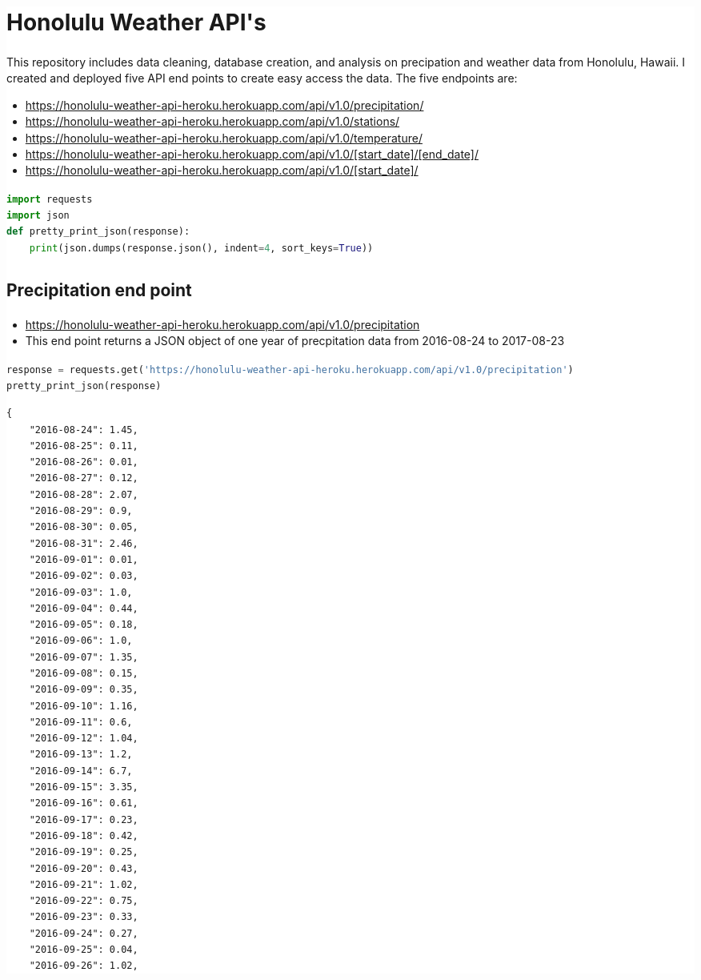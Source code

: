 
# Honolulu Weather API's
This repository includes data cleaning, database creation, and analysis on precipation and weather data from Honolulu, Hawaii.  I created and deployed five API end points to create easy access the data.  The five endpoints are:
 * https://honolulu-weather-api-heroku.herokuapp.com/api/v1.0/precipitation/
 * https://honolulu-weather-api-heroku.herokuapp.com/api/v1.0/stations/
 * https://honolulu-weather-api-heroku.herokuapp.com/api/v1.0/temperature/
 * https://honolulu-weather-api-heroku.herokuapp.com/api/v1.0/[start_date]/[end_date]/
 * https://honolulu-weather-api-heroku.herokuapp.com/api/v1.0/[start_date]/


```python
import requests
import json
def pretty_print_json(response):
    print(json.dumps(response.json(), indent=4, sort_keys=True))
```

## Precipitation end point
* https://honolulu-weather-api-heroku.herokuapp.com/api/v1.0/precipitation
* This end point returns a JSON object of one year of precpitation data from 2016-08-24 to 2017-08-23


```python
response = requests.get('https://honolulu-weather-api-heroku.herokuapp.com/api/v1.0/precipitation')
pretty_print_json(response)
```

    {
        "2016-08-24": 1.45,
        "2016-08-25": 0.11,
        "2016-08-26": 0.01,
        "2016-08-27": 0.12,
        "2016-08-28": 2.07,
        "2016-08-29": 0.9,
        "2016-08-30": 0.05,
        "2016-08-31": 2.46,
        "2016-09-01": 0.01,
        "2016-09-02": 0.03,
        "2016-09-03": 1.0,
        "2016-09-04": 0.44,
        "2016-09-05": 0.18,
        "2016-09-06": 1.0,
        "2016-09-07": 1.35,
        "2016-09-08": 0.15,
        "2016-09-09": 0.35,
        "2016-09-10": 1.16,
        "2016-09-11": 0.6,
        "2016-09-12": 1.04,
        "2016-09-13": 1.2,
        "2016-09-14": 6.7,
        "2016-09-15": 3.35,
        "2016-09-16": 0.61,
        "2016-09-17": 0.23,
        "2016-09-18": 0.42,
        "2016-09-19": 0.25,
        "2016-09-20": 0.43,
        "2016-09-21": 1.02,
        "2016-09-22": 0.75,
        "2016-09-23": 0.33,
        "2016-09-24": 0.27,
        "2016-09-25": 0.04,
        "2016-09-26": 1.02,